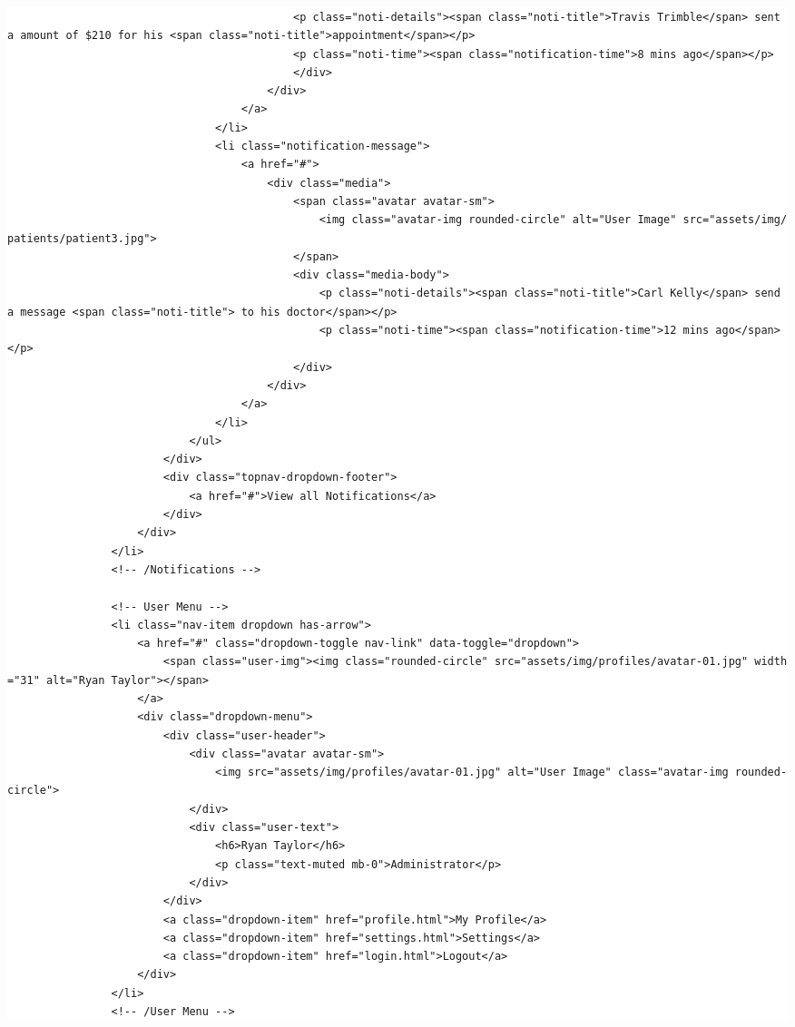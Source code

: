 												<p class="noti-details"><span class="noti-title">Travis Trimble</span> sent a amount of $210 for his <span class="noti-title">appointment</span></p>
												<p class="noti-time"><span class="notification-time">8 mins ago</span></p>
												</div>
											</div>
										</a>
									</li>
									<li class="notification-message">
										<a href="#">
											<div class="media">
												<span class="avatar avatar-sm">
													<img class="avatar-img rounded-circle" alt="User Image" src="assets/img/patients/patient3.jpg">
												</span>
												<div class="media-body">
													<p class="noti-details"><span class="noti-title">Carl Kelly</span> send a message <span class="noti-title"> to his doctor</span></p>
													<p class="noti-time"><span class="notification-time">12 mins ago</span></p>
												</div>
											</div>
										</a>
									</li>
								</ul>
							</div>
							<div class="topnav-dropdown-footer">
								<a href="#">View all Notifications</a>
							</div>
						</div>
					</li>
					<!-- /Notifications -->
					
					<!-- User Menu -->
					<li class="nav-item dropdown has-arrow">
						<a href="#" class="dropdown-toggle nav-link" data-toggle="dropdown">
							<span class="user-img"><img class="rounded-circle" src="assets/img/profiles/avatar-01.jpg" width="31" alt="Ryan Taylor"></span>
						</a>
						<div class="dropdown-menu">
							<div class="user-header">
								<div class="avatar avatar-sm">
									<img src="assets/img/profiles/avatar-01.jpg" alt="User Image" class="avatar-img rounded-circle">
								</div>
								<div class="user-text">
									<h6>Ryan Taylor</h6>
									<p class="text-muted mb-0">Administrator</p>
								</div>
							</div>
							<a class="dropdown-item" href="profile.html">My Profile</a>
							<a class="dropdown-item" href="settings.html">Settings</a>
							<a class="dropdown-item" href="login.html">Logout</a>
						</div>
					</li>
					<!-- /User Menu -->
					